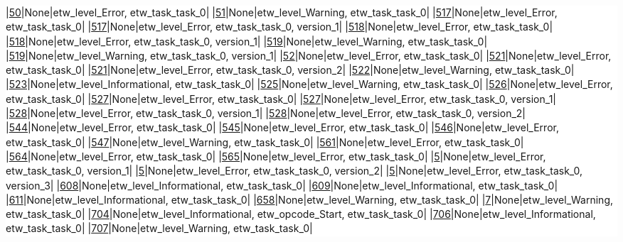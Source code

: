 |[50](events/event-50.md)|None|etw_level_Error, etw_task_task_0|
|[51](events/event-51.md)|None|etw_level_Warning, etw_task_task_0|
|[517](events/event-517.md)|None|etw_level_Error, etw_task_task_0|
|[517](events/event-517_v1.md)|None|etw_level_Error, etw_task_task_0, version_1|
|[518](events/event-518.md)|None|etw_level_Error, etw_task_task_0|
|[518](events/event-518_v1.md)|None|etw_level_Error, etw_task_task_0, version_1|
|[519](events/event-519.md)|None|etw_level_Warning, etw_task_task_0|
|[519](events/event-519_v1.md)|None|etw_level_Warning, etw_task_task_0, version_1|
|[52](events/event-52.md)|None|etw_level_Error, etw_task_task_0|
|[521](events/event-521.md)|None|etw_level_Error, etw_task_task_0|
|[521](events/event-521_v2.md)|None|etw_level_Error, etw_task_task_0, version_2|
|[522](events/event-522.md)|None|etw_level_Warning, etw_task_task_0|
|[523](events/event-523.md)|None|etw_level_Informational, etw_task_task_0|
|[525](events/event-525.md)|None|etw_level_Warning, etw_task_task_0|
|[526](events/event-526.md)|None|etw_level_Error, etw_task_task_0|
|[527](events/event-527.md)|None|etw_level_Error, etw_task_task_0|
|[527](events/event-527_v1.md)|None|etw_level_Error, etw_task_task_0, version_1|
|[528](events/event-528_v1.md)|None|etw_level_Error, etw_task_task_0, version_1|
|[528](events/event-528_v2.md)|None|etw_level_Error, etw_task_task_0, version_2|
|[544](events/event-544.md)|None|etw_level_Error, etw_task_task_0|
|[545](events/event-545.md)|None|etw_level_Error, etw_task_task_0|
|[546](events/event-546.md)|None|etw_level_Error, etw_task_task_0|
|[547](events/event-547.md)|None|etw_level_Warning, etw_task_task_0|
|[561](events/event-561.md)|None|etw_level_Error, etw_task_task_0|
|[564](events/event-564.md)|None|etw_level_Error, etw_task_task_0|
|[565](events/event-565.md)|None|etw_level_Error, etw_task_task_0|
|[5](events/event-5_v1.md)|None|etw_level_Error, etw_task_task_0, version_1|
|[5](events/event-5_v2.md)|None|etw_level_Error, etw_task_task_0, version_2|
|[5](events/event-5_v3.md)|None|etw_level_Error, etw_task_task_0, version_3|
|[608](events/event-608.md)|None|etw_level_Informational, etw_task_task_0|
|[609](events/event-609.md)|None|etw_level_Informational, etw_task_task_0|
|[611](events/event-611.md)|None|etw_level_Informational, etw_task_task_0|
|[658](events/event-658.md)|None|etw_level_Warning, etw_task_task_0|
|[7](events/event-7.md)|None|etw_level_Warning, etw_task_task_0|
|[704](events/event-704.md)|None|etw_level_Informational, etw_opcode_Start, etw_task_task_0|
|[706](events/event-706.md)|None|etw_level_Informational, etw_task_task_0|
|[707](events/event-707.md)|None|etw_level_Warning, etw_task_task_0|